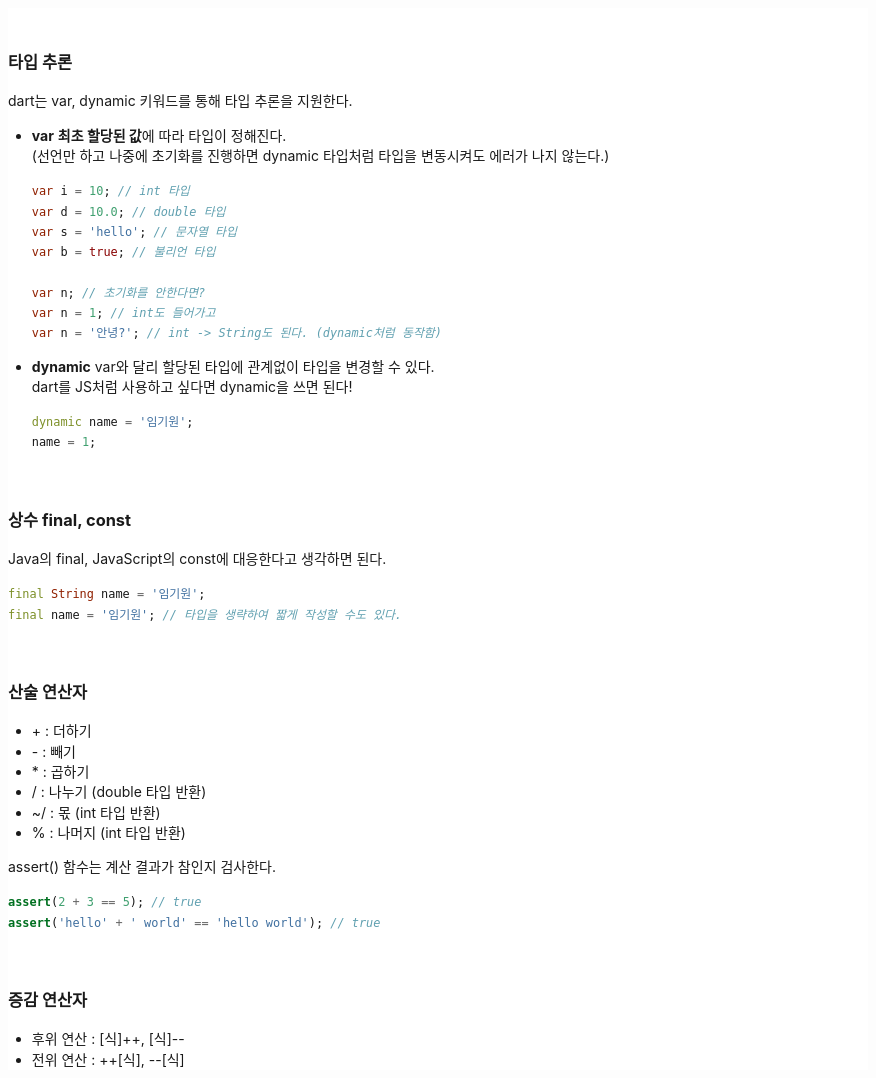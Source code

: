 <br>

### 타입 추론
dart는 var, dynamic 키워드를 통해 타입 추론을 지원한다.  
- **var**
**최초 할당된 값**에 따라 타입이 정해진다.  
(선언만 하고 나중에 초기화를 진행하면 dynamic 타입처럼 타입을 변동시켜도 에러가 나지 않는다.)
    ```dart
    var i = 10; // int 타입
    var d = 10.0; // double 타입
    var s = 'hello'; // 문자열 타입
    var b = true; // 불리언 타입

    var n; // 초기화를 안한다면?
    var n = 1; // int도 들어가고
    var n = '안녕?'; // int -> String도 된다. (dynamic처럼 동작함)
    ```

- **dynamic**
var와 달리 할당된 타입에 관계없이 타입을 변경할 수 있다.  
dart를 JS처럼 사용하고 싶다면 dynamic을 쓰면 된다!
    ```dart
    dynamic name = '임기원';
    name = 1;
    ```

<br>

### 상수 final, const
Java의 final, JavaScript의 const에 대응한다고 생각하면 된다.  
```dart
final String name = '임기원';
final name = '임기원'; // 타입을 생략하여 짧게 작성할 수도 있다.
```

<br>

### 산술 연산자
- \+ : 더하기
- \- : 빼기
- \* : 곱하기
- /  : 나누기 (double 타입 반환)
- ~/ : 몫 (int 타입 반환)
- %  : 나머지 (int 타입 반환)

assert() 함수는 계산 결과가 참인지 검사한다.
```dart
assert(2 + 3 == 5); // true
assert('hello' + ' world' == 'hello world'); // true
```

<br>

### 증감 연산자
- 후위 연산 : [식]++, [식]--
- 전위 연산 : ++[식], --[식]
